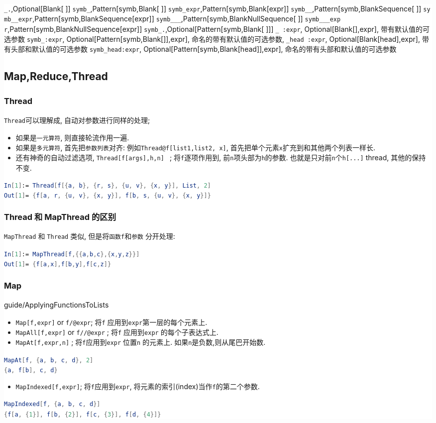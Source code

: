 `_.`,Optional[Blank[ ]]
`symb_`,Pattern[symb,Blank[ ]]
`symb_expr`,Pattern[symb,Blank[expr]]
`symb__`,Pattern[symb,BlankSequence[ ]]
`symb__expr`,Pattern[symb,BlankSequence[expr]]
`symb___`,Pattern[symb,BlankNullSequence[ ]]
`symb___expr`,Pattern[symb,BlankNullSequence[expr]]
`symb_.`,Optional[Pattern[symb,Blank[ ]]]
`_ :expr`, Optional[Blank[],expr], 带有默认值的可选参数
`symb_:expr`, Optional[Pattern[symb,Blank[]],expr], 命名的带有默认值的可选参数,
`_head :expr`, Optional[Blank[head],expr], 带有头部和默认值的可选参数
`symb_head:expr`, Optional[Pattern[symb,Blank[head]],expr], 命名的带有头部和默认值的可选参数

## Map,Reduce,Thread

### Thread

`Thread`可以理解成, 自动对参数进行同样的处理; 

+ 如果是`一元算符`, 则直接轮流作用一遍.
+ 如果是`多元算符`, 首先把`参数列表`对齐: 
例如`Thread@f[list1,list2, x]`,  首先把单个元素`x`扩充到和其他两个列表一样长.
+ 还有神奇的自动过滤选项, `Thread[f[args],h,n] ` ;
将`f`逐项作用到, 前`n`项头部为`h`的参数. 也就是只对前`n`个`h[...]` thread, 其他的保持不变.

```mathematica
In[1]:= Thread[f[{a, b}, {r, s}, {u, v}, {x, y}], List, 2]
Out[1]= {f[a, r, {u, v}, {x, y}], f[b, s, {u, v}, {x, y}]}
```

### Thread 和 MapThread 的区别

`MapThread` 和 `Thread` 类似, 但是将`函数f`和`参数` 分开处理:

```mathematica
In[1]:= MapThread[f,{{a,b,c},{x,y,z}}]
Out[1]= {f[a,x],f[b,y],f[c,z]}
```

### Map

guide/ApplyingFunctionsToLists

+ `Map[f,expr]` or `f/@expr`;  将`f` 应用到`expr`第一层的每个元素上.
+ `MapAll[f,expr]` or `f//@expr` ; 将`f` 应用到`expr` 的每个子表达式上.
+ `MapAt[f,expr,n]` ; 将`f`应用到`expr` 位置`n` 的元素上. 如果`n`是负数,则从尾巴开始数.

```mathematica
MapAt[f, {a, b, c, d}, 2]
{a, f[b], c, d}
```

+ `MapIndexed[f,expr]`; 将`f`应用到`expr`, 将元素的索引(index)当作`f`的第二个参数.

```mathematica
MapIndexed[f, {a, b, c, d}]
{f[a, {1}], f[b, {2}], f[c, {3}], f[d, {4}]}
```
